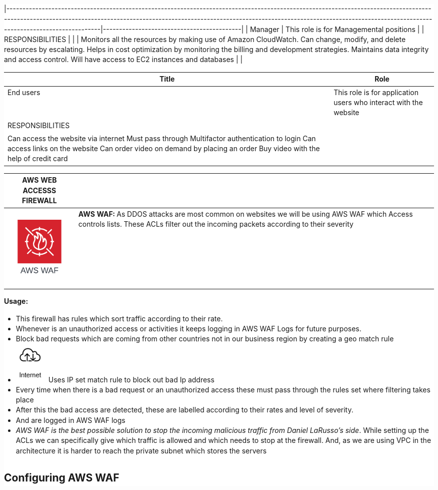 |-------------------------------------------------------------------------------------------------------------------------------------------------------------------------------------------------------------------------------------------------------------------------------------------------------|-------------------------------------------|
| Manager                                                                                                                                                                                                                                                                                               | This role is for Managemental positions   |
| RESPONSIBILITIES                                                                                                                                                                                                                                                                                      |                                           |
| Monitors all the resources by making use of Amazon CloudWatch. Can change, modify, and delete resources by escalating. Helps in cost optimization by monitoring the billing and development strategies. Maintains data integrity and access control. Will have access to EC2 instances and databases  |                                           |

| Title                                                                                                                                                                                                             | Role                                                               |
|-------------------------------------------------------------------------------------------------------------------------------------------------------------------------------------------------------------------|--------------------------------------------------------------------|
| End users                                                                                                                                                                                                         | This role is for application users who interact with the website   |
| RESPONSIBILITIES                                                                                                                                                                                                  |                                                                    |
| Can access the website via internet  Must pass through Multifactor authentication to login  Can access links on the website Can order video on demand by placing an order  Buy video with the help of credit card |                                                                    |

| **AWS WEB ACCESSS FIREWALL**                    |                                                                                                                                                                                            |
|-------------------------------------------------|--------------------------------------------------------------------------------------------------------------------------------------------------------------------------------------------|
| ![](media/aa7452b149bc117aca58625ca9b63d2e.png) | **AWS WAF:**  As DDOS attacks are most common on websites we will be using AWS WAF which Access controls lists.  These ACLs filter out the incoming packets according to their severity    |

**Usage:**

-   This firewall has rules which sort traffic according to their rate.
-   Whenever is an unauthorized access or activities it keeps logging in AWS WAF Logs for future purposes.
-   Block bad requests which are coming from other countries not in our business region by creating a geo match rule
-   ![](media/61a62ac1e53c19490306e9c2319e6f15.png)Uses IP set match rule to block out bad Ip address
-   Every time when there is a bad request or an unauthorized access these must pass through the rules set where filtering takes place
-   After this the bad access are detected, these are labelled according to their rates and level of severity.
-   And are logged in AWS WAF logs
-   *AWS WAF is the best possible solution to stop the incoming malicious traffic from Daniel LaRusso’s side*. While setting up the ACLs we can specifically give which traffic is allowed and which needs to stop at the firewall. And, as we are using VPC in the architecture it is harder to reach the private subnet which stores the servers

## **Configuring AWS WAF**
